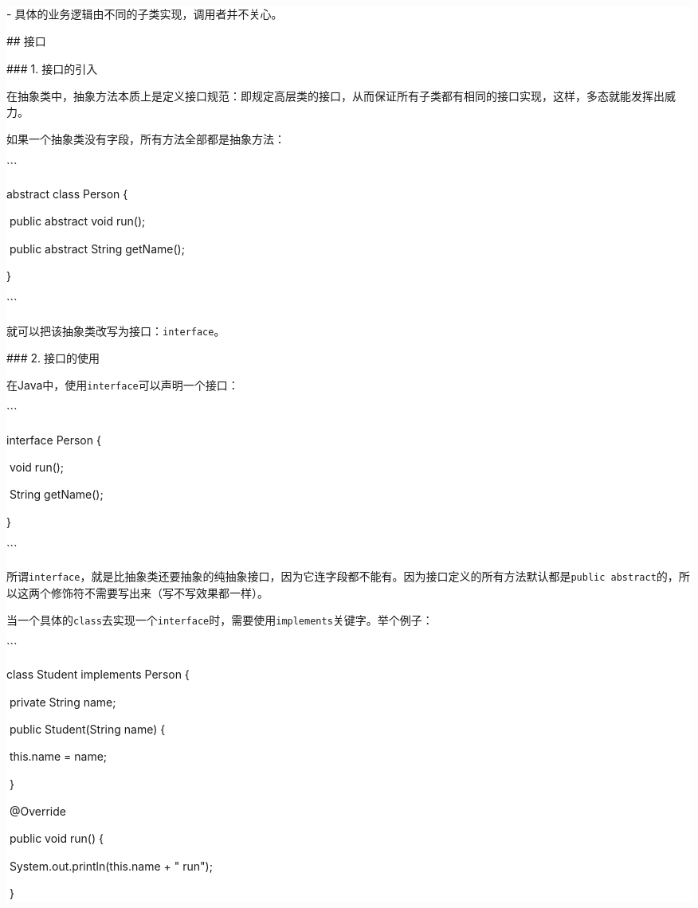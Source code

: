 \- 具体的业务逻辑由不同的子类实现，调用者并不关心。

\## 接口

\### 1. 接口的引入

在抽象类中，抽象方法本质上是定义接口规范：即规定高层类的接口，从而保证所有子类都有相同的接口实现，这样，多态就能发挥出威力。

如果一个抽象类没有字段，所有方法全部都是抽象方法：

\```

abstract class Person {

​    public abstract void run();

​    public abstract String getName();

}

\```

就可以把该抽象类改写为接口：`interface`。

\### 2. 接口的使用

在Java中，使用`interface`可以声明一个接口：

\```

interface Person {

​    void run();

​    String getName();

}

\```

所谓`interface`，就是比抽象类还要抽象的纯抽象接口，因为它连字段都不能有。因为接口定义的所有方法默认都是`public abstract`的，所以这两个修饰符不需要写出来（写不写效果都一样）。

当一个具体的`class`去实现一个`interface`时，需要使用`implements`关键字。举个例子：

\```

class Student implements Person {

​    private String name;

​    public Student(String name) {

​        this.name = name;

​    }

​    @Override

​    public void run() {

​        System.out.println(this.name + " run");

​    }
